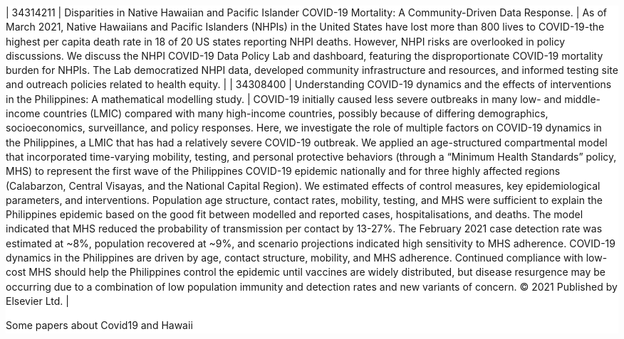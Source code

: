 | 34314211 | Disparities in Native Hawaiian and Pacific Islander COVID-19 Mortality: A Community-Driven Data Response.                                                                | As of March 2021, Native Hawaiians and Pacific Islanders (NHPIs) in the United States have lost more than 800 lives to COVID-19-the highest per capita death rate in 18 of 20 US states reporting NHPI deaths. However, NHPI risks are overlooked in policy discussions. We discuss the NHPI COVID-19 Data Policy Lab and dashboard, featuring the disproportionate COVID-19 mortality burden for NHPIs. The Lab democratized NHPI data, developed community infrastructure and resources, and informed testing site and outreach policies related to health equity.                                                                                                                                                                                                                                                                                                                                                                                                                                                                                                                                                                                                                                                                                                                                                                                                                                                                                                                                                                                                                                                                                                                                                                                                                                                                                                                                                                                                                                                                                                                                                                                                                                                                                                                                                                                                                                                                                                                                                                                                                                                                                                                     |
| 34308400 | Understanding COVID-19 dynamics and the effects of interventions in the Philippines: A mathematical modelling study.                                                     | COVID-19 initially caused less severe outbreaks in many low- and middle-income countries (LMIC) compared with many high-income countries, possibly because of differing demographics, socioeconomics, surveillance, and policy responses. Here, we investigate the role of multiple factors on COVID-19 dynamics in the Philippines, a LMIC that has had a relatively severe COVID-19 outbreak. We applied an age-structured compartmental model that incorporated time-varying mobility, testing, and personal protective behaviors (through a “Minimum Health Standards” policy, MHS) to represent the first wave of the Philippines COVID-19 epidemic nationally and for three highly affected regions (Calabarzon, Central Visayas, and the National Capital Region). We estimated effects of control measures, key epidemiological parameters, and interventions. Population age structure, contact rates, mobility, testing, and MHS were sufficient to explain the Philippines epidemic based on the good fit between modelled and reported cases, hospitalisations, and deaths. The model indicated that MHS reduced the probability of transmission per contact by 13-27%. The February 2021 case detection rate was estimated at \~8%, population recovered at \~9%, and scenario projections indicated high sensitivity to MHS adherence. COVID-19 dynamics in the Philippines are driven by age, contact structure, mobility, and MHS adherence. Continued compliance with low-cost MHS should help the Philippines control the epidemic until vaccines are widely distributed, but disease resurgence may be occurring due to a combination of low population immunity and detection rates and new variants of concern. © 2021 Published by Elsevier Ltd.                                                                                                                                                                                                                                                                                                                                                                                                                                                                                                                                                                                                                                                                                                                                                                                                                                                                                                                   |

Some papers about Covid19 and Hawaii
